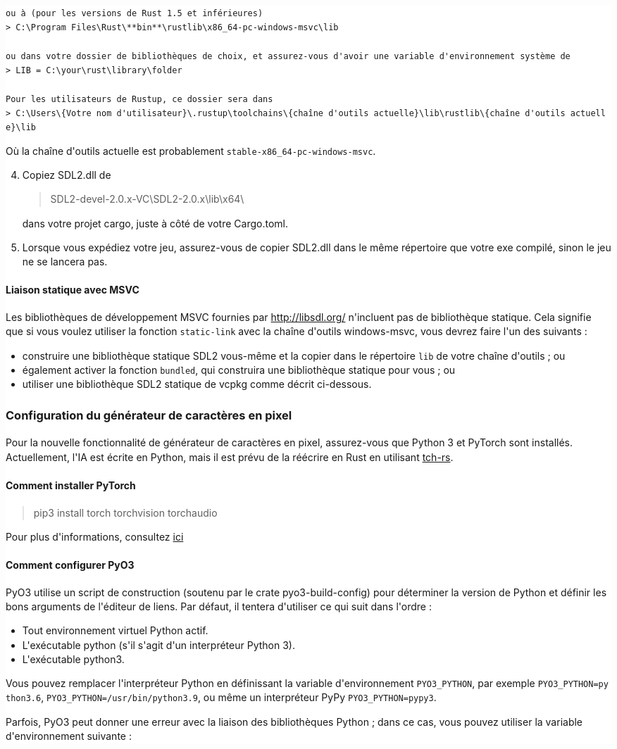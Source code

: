     ou à (pour les versions de Rust 1.5 et inférieures)
    > C:\Program Files\Rust\**bin**\rustlib\x86_64-pc-windows-msvc\lib

    ou dans votre dossier de bibliothèques de choix, et assurez-vous d'avoir une variable d'environnement système de
    > LIB = C:\your\rust\library\folder

    Pour les utilisateurs de Rustup, ce dossier sera dans
    > C:\Users\{Votre nom d'utilisateur}\.rustup\toolchains\{chaîne d'outils actuelle}\lib\rustlib\{chaîne d'outils actuelle}\lib

  Où la chaîne d'outils actuelle est probablement `stable-x86_64-pc-windows-msvc`.

4. Copiez SDL2.dll de
    > SDL2-devel-2.0.x-VC\SDL2-2.0.x\lib\x64\

    dans votre projet cargo, juste à côté de votre Cargo.toml.

5. Lorsque vous expédiez votre jeu, assurez-vous de copier SDL2.dll dans le même répertoire que votre exe compilé, sinon le jeu ne se lancera pas.

#### Liaison statique avec MSVC

Les bibliothèques de développement MSVC fournies par http://libsdl.org/ n'incluent pas de bibliothèque statique. Cela signifie que si vous voulez utiliser la fonction `static-link` avec la chaîne d'outils windows-msvc, vous devrez faire l'un des suivants :

- construire une bibliothèque statique SDL2 vous-même et la copier dans le répertoire `lib` de votre chaîne d'outils ; ou
- également activer la fonction `bundled`, qui construira une bibliothèque statique pour vous ; ou
- utiliser une bibliothèque SDL2 statique de vcpkg comme décrit ci-dessous.

### Configuration du générateur de caractères en pixel
Pour la nouvelle fonctionnalité de générateur de caractères en pixel, assurez-vous que Python 3 et PyTorch sont installés. Actuellement, l'IA est écrite en Python, mais il est prévu de la réécrire en Rust en utilisant [tch-rs](https://github.com/LaurentMazare/tch-rs).

#### Comment installer PyTorch
> pip3 install torch torchvision torchaudio

Pour plus d'informations, consultez [ici](https://pytorch.org/get-started/locally/)

#### Comment configurer PyO3
PyO3 utilise un script de construction (soutenu par le crate pyo3-build-config) pour déterminer la version de Python et définir les bons arguments de l'éditeur de liens. Par défaut, il tentera d'utiliser ce qui suit dans l'ordre :

* Tout environnement virtuel Python actif.
* L'exécutable python (s'il s'agit d'un interpréteur Python 3).
* L'exécutable python3.

Vous pouvez remplacer l'interpréteur Python en définissant la variable d'environnement `PYO3_PYTHON`, par exemple `PYO3_PYTHON=python3.6`, `PYO3_PYTHON=/usr/bin/python3.9`, ou même un interpréteur PyPy `PYO3_PYTHON=pypy3`.

Parfois, PyO3 peut donner une erreur avec la liaison des bibliothèques Python ; dans ce cas, vous pouvez utiliser la variable d'environnement suivante :

